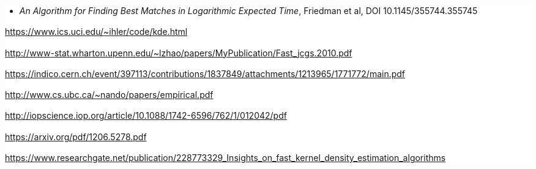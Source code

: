 - *An Algorithm for Finding Best Matches in Logarithmic Expected Time*, Friedman et al, DOI 10.1145/355744.355745

https://www.ics.uci.edu/~ihler/code/kde.html

http://www-stat.wharton.upenn.edu/~lzhao/papers/MyPublication/Fast_jcgs.2010.pdf


https://indico.cern.ch/event/397113/contributions/1837849/attachments/1213965/1771772/main.pdf

http://www.cs.ubc.ca/~nando/papers/empirical.pdf

http://iopscience.iop.org/article/10.1088/1742-6596/762/1/012042/pdf

https://arxiv.org/pdf/1206.5278.pdf


https://www.researchgate.net/publication/228773329_Insights_on_fast_kernel_density_estimation_algorithms
